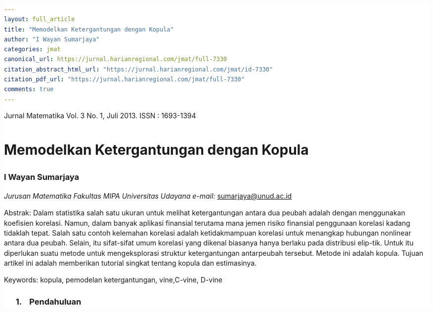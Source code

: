 ```yaml
---
layout: full_article
title: "Memodelkan Ketergantungan dengan Kopula"
author: "I Wayan Sumarjaya"
categories: jmat
canonical_url: https://jurnal.harianregional.com/jmat/full-7330 
citation_abstract_html_url: "https://jurnal.harianregional.com/jmat/id-7330"
citation_pdf_url: "https://jurnal.harianregional.com/jmat/full-7330"  
comments: true
---
```


<p><span class="font12">Jurnal Matematika Vol. 3 No. 1, Juli 2013. ISSN : 1693-1394</span></p><a name="caption1"></a>
<h1><a name="bookmark0"></a><span class="font14"><a name="bookmark1"></a>Memodelkan Ketergantungan dengan Kopula</span></h1>
<h3><a name="bookmark2"></a><span class="font6" style="font-weight:bold;"><a name="bookmark3"></a>I Wayan Sumarjaya</span></h3>
<p><span class="font18" style="font-style:italic;">Jurusan Matematika Fakultas MIPA Universitas Udayana e-mail:</span><span class="font12"> </span><a href="mailto:sumarjaya@unud.ac.id"><span class="font12">sumarjaya@unud.ac.id</span></a></p>
<p><span class="font18">Abstrak: Dalam statistika salah satu ukuran untuk melihat ketergantungan antara dua peubah adalah dengan menggunakan koefisien korelasi. Namun, dalam banyak aplikasi finansial terutama mana jemen risiko finansial penggunaan korelasi kadang tidaklah tepat. Salah satu contoh kelemahan korelasi adalah ketidakmampuan korelasi untuk menangkap hubungan nonlinear antara dua peubah. Selain, itu sifat-sifat umum korelasi yang dikenal biasanya hanya berlaku pada distribusi elip-tik. Untuk itu diperlukan suatu metode untuk mengeksplorasi struktur ketergantungan antarpeubah tersebut. Metode ini adalah kopula. Tujuan artikel ini adalah memberikan tutorial singkat tentang kopula dan estimasinya.</span></p>
<p><span class="font18">Keywords: kopula, pemodelan ketergantungan, vine,C-vine, D-vine</span></p>
<ul style="list-style:none;"><li>
<h3><a name="bookmark4"></a><span class="font6" style="font-weight:bold;"><a name="bookmark5"></a>1. &nbsp;&nbsp;&nbsp;Pendahuluan</span></h3></li></ul>